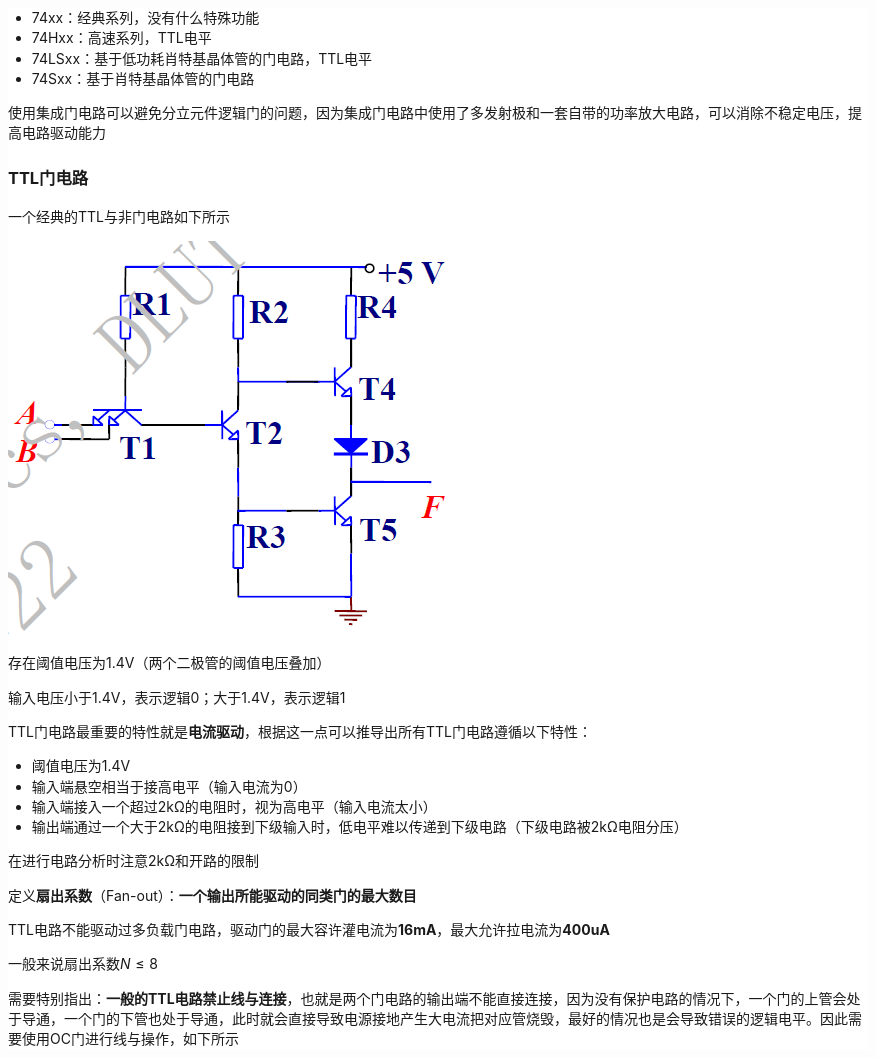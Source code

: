* 74xx：经典系列，没有什么特殊功能
* 74Hxx：高速系列，TTL电平
* 74LSxx：基于低功耗肖特基晶体管的门电路，TTL电平
* 74Sxx：基于肖特基晶体管的门电路

使用集成门电路可以避免分立元件逻辑门的问题，因为集成门电路中使用了多发射极和一套自带的功率放大电路，可以消除不稳定电压，提高电路驱动能力

### TTL门电路

一个经典的TTL与非门电路如下所示

![image-20211229164409524](电路设计从入门到弃坑17【门电路结构】.assets/image-20211229164409524.png)

存在阈值电压为1.4V（两个二极管的阈值电压叠加）

输入电压小于1.4V，表示逻辑0；大于1.4V，表示逻辑1

TTL门电路最重要的特性就是**电流驱动**，根据这一点可以推导出所有TTL门电路遵循以下特性：

* 阈值电压为1.4V
* 输入端悬空相当于接高电平（输入电流为0）
* 输入端接入一个超过2kΩ的电阻时，视为高电平（输入电流太小）
* 输出端通过一个大于2kΩ的电阻接到下级输入时，低电平难以传递到下级电路（下级电路被2kΩ电阻分压）

在进行电路分析时注意2kΩ和开路的限制

定义**扇出系数**（Fan-out）：**一个输出所能驱动的同类门的最大数目**

TTL电路不能驱动过多负载门电路，驱动门的最大容许灌电流为**16mA**，最大允许拉电流为**400uA**

一般来说扇出系数$N\le 8$

需要特别指出：**一般的TTL电路禁止线与连接**，也就是两个门电路的输出端不能直接连接，因为没有保护电路的情况下，一个门的上管会处于导通，一个门的下管也处于导通，此时就会直接导致电源接地产生大电流把对应管烧毁，最好的情况也是会导致错误的逻辑电平。因此需要使用OC门进行线与操作，如下所示
